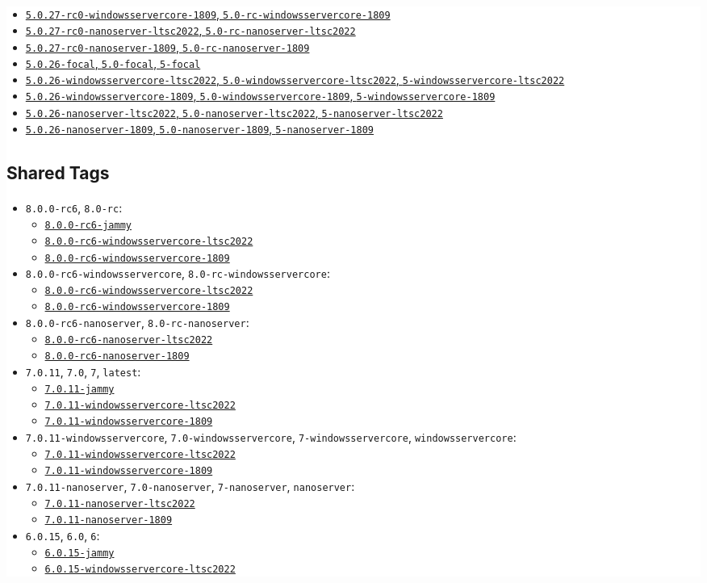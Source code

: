 -	[`5.0.27-rc0-windowsservercore-1809`, `5.0-rc-windowsservercore-1809`](https://github.com/docker-library/mongo/blob/b8e405955581021ecde5c89bca3b8fc537c0b999/5.0-rc/windows/windowsservercore-1809/Dockerfile)
-	[`5.0.27-rc0-nanoserver-ltsc2022`, `5.0-rc-nanoserver-ltsc2022`](https://github.com/docker-library/mongo/blob/b8e405955581021ecde5c89bca3b8fc537c0b999/5.0-rc/windows/nanoserver-ltsc2022/Dockerfile)
-	[`5.0.27-rc0-nanoserver-1809`, `5.0-rc-nanoserver-1809`](https://github.com/docker-library/mongo/blob/b8e405955581021ecde5c89bca3b8fc537c0b999/5.0-rc/windows/nanoserver-1809/Dockerfile)
-	[`5.0.26-focal`, `5.0-focal`, `5-focal`](https://github.com/docker-library/mongo/blob/3def65b71cf51011d6da264f2a6b6d701c9d3e8d/5.0/Dockerfile)
-	[`5.0.26-windowsservercore-ltsc2022`, `5.0-windowsservercore-ltsc2022`, `5-windowsservercore-ltsc2022`](https://github.com/docker-library/mongo/blob/3def65b71cf51011d6da264f2a6b6d701c9d3e8d/5.0/windows/windowsservercore-ltsc2022/Dockerfile)
-	[`5.0.26-windowsservercore-1809`, `5.0-windowsservercore-1809`, `5-windowsservercore-1809`](https://github.com/docker-library/mongo/blob/3def65b71cf51011d6da264f2a6b6d701c9d3e8d/5.0/windows/windowsservercore-1809/Dockerfile)
-	[`5.0.26-nanoserver-ltsc2022`, `5.0-nanoserver-ltsc2022`, `5-nanoserver-ltsc2022`](https://github.com/docker-library/mongo/blob/3def65b71cf51011d6da264f2a6b6d701c9d3e8d/5.0/windows/nanoserver-ltsc2022/Dockerfile)
-	[`5.0.26-nanoserver-1809`, `5.0-nanoserver-1809`, `5-nanoserver-1809`](https://github.com/docker-library/mongo/blob/3def65b71cf51011d6da264f2a6b6d701c9d3e8d/5.0/windows/nanoserver-1809/Dockerfile)

## Shared Tags

-	`8.0.0-rc6`, `8.0-rc`:
	-	[`8.0.0-rc6-jammy`](https://github.com/docker-library/mongo/blob/5d41e404dc9ddd05ca88e8dd21b61396e7305447/8.0-rc/Dockerfile)
	-	[`8.0.0-rc6-windowsservercore-ltsc2022`](https://github.com/docker-library/mongo/blob/5d41e404dc9ddd05ca88e8dd21b61396e7305447/8.0-rc/windows/windowsservercore-ltsc2022/Dockerfile)
	-	[`8.0.0-rc6-windowsservercore-1809`](https://github.com/docker-library/mongo/blob/5d41e404dc9ddd05ca88e8dd21b61396e7305447/8.0-rc/windows/windowsservercore-1809/Dockerfile)
-	`8.0.0-rc6-windowsservercore`, `8.0-rc-windowsservercore`:
	-	[`8.0.0-rc6-windowsservercore-ltsc2022`](https://github.com/docker-library/mongo/blob/5d41e404dc9ddd05ca88e8dd21b61396e7305447/8.0-rc/windows/windowsservercore-ltsc2022/Dockerfile)
	-	[`8.0.0-rc6-windowsservercore-1809`](https://github.com/docker-library/mongo/blob/5d41e404dc9ddd05ca88e8dd21b61396e7305447/8.0-rc/windows/windowsservercore-1809/Dockerfile)
-	`8.0.0-rc6-nanoserver`, `8.0-rc-nanoserver`:
	-	[`8.0.0-rc6-nanoserver-ltsc2022`](https://github.com/docker-library/mongo/blob/5d41e404dc9ddd05ca88e8dd21b61396e7305447/8.0-rc/windows/nanoserver-ltsc2022/Dockerfile)
	-	[`8.0.0-rc6-nanoserver-1809`](https://github.com/docker-library/mongo/blob/5d41e404dc9ddd05ca88e8dd21b61396e7305447/8.0-rc/windows/nanoserver-1809/Dockerfile)
-	`7.0.11`, `7.0`, `7`, `latest`:
	-	[`7.0.11-jammy`](https://github.com/docker-library/mongo/blob/ea20b1f96f8a64f988bdcc03bb7cb234377c220c/7.0/Dockerfile)
	-	[`7.0.11-windowsservercore-ltsc2022`](https://github.com/docker-library/mongo/blob/ea20b1f96f8a64f988bdcc03bb7cb234377c220c/7.0/windows/windowsservercore-ltsc2022/Dockerfile)
	-	[`7.0.11-windowsservercore-1809`](https://github.com/docker-library/mongo/blob/ea20b1f96f8a64f988bdcc03bb7cb234377c220c/7.0/windows/windowsservercore-1809/Dockerfile)
-	`7.0.11-windowsservercore`, `7.0-windowsservercore`, `7-windowsservercore`, `windowsservercore`:
	-	[`7.0.11-windowsservercore-ltsc2022`](https://github.com/docker-library/mongo/blob/ea20b1f96f8a64f988bdcc03bb7cb234377c220c/7.0/windows/windowsservercore-ltsc2022/Dockerfile)
	-	[`7.0.11-windowsservercore-1809`](https://github.com/docker-library/mongo/blob/ea20b1f96f8a64f988bdcc03bb7cb234377c220c/7.0/windows/windowsservercore-1809/Dockerfile)
-	`7.0.11-nanoserver`, `7.0-nanoserver`, `7-nanoserver`, `nanoserver`:
	-	[`7.0.11-nanoserver-ltsc2022`](https://github.com/docker-library/mongo/blob/ea20b1f96f8a64f988bdcc03bb7cb234377c220c/7.0/windows/nanoserver-ltsc2022/Dockerfile)
	-	[`7.0.11-nanoserver-1809`](https://github.com/docker-library/mongo/blob/ea20b1f96f8a64f988bdcc03bb7cb234377c220c/7.0/windows/nanoserver-1809/Dockerfile)
-	`6.0.15`, `6.0`, `6`:
	-	[`6.0.15-jammy`](https://github.com/docker-library/mongo/blob/c6713cbc8fa45598c23446993c6a01c95150b785/6.0/Dockerfile)
	-	[`6.0.15-windowsservercore-ltsc2022`](https://github.com/docker-library/mongo/blob/c6713cbc8fa45598c23446993c6a01c95150b785/6.0/windows/windowsservercore-ltsc2022/Dockerfile)